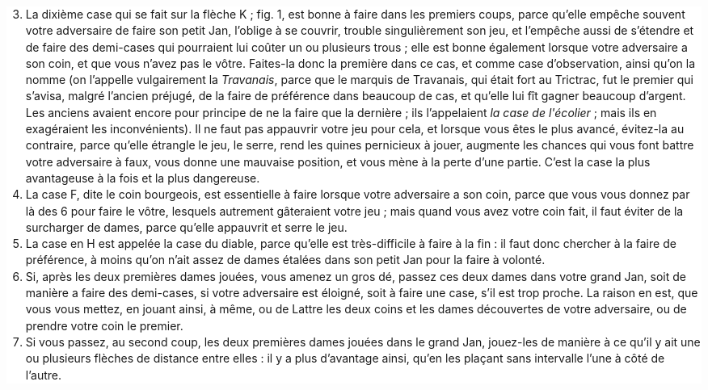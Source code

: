 3. La dixième case qui se fait sur la flèche K ; fig. 1, est bonne à faire dans les premiers coups, parce qu’elle empêche souvent votre adversaire de faire son petit Jan, l’oblige à se couvrir, trouble singulièrement son jeu, et l’empêche aussi de s’étendre et de faire des demi-cases qui pourraient lui coûter un ou plusieurs trous ; elle est bonne également lorsque votre adversaire a son coin, et que vous n’avez pas le vôtre. Faites-la donc la première dans ce cas, et comme case d’observation, ainsi qu’on la nomme (on l’appelle vulgairement la _Travanais_, parce que le marquis de Travanais, qui était fort au Trictrac, fut le premier qui s’avisa, malgré l’ancien préjugé, de la faire de préférence dans beaucoup de cas, et qu’elle lui fît gagner beaucoup d’argent. Les anciens avaient encore pour principe de ne la faire que la dernière ; ils l’appelaient _la case de l'écolier_ ; mais ils en exagéraient les inconvénients). Il ne faut pas appauvrir votre jeu pour cela, et lorsque vous êtes le plus avancé, évitez-la au contraire, parce qu’elle étrangle le jeu, le serre, rend les quines pernicieux à jouer, augmente les chances qui vous font battre votre adversaire à faux, vous donne une mauvaise position, et vous mène à la perte d’une partie. C’est la case la plus avantageuse à la fois et la plus dangereuse.
4. La case F, dite le coin bourgeois, est essentielle à faire lorsque votre adversaire a son coin, parce que vous vous donnez par là des 6 pour faire le vôtre, lesquels autrement gâteraient votre jeu ; mais quand vous avez votre coin fait, il faut éviter de la surcharger de dames, parce qu’elle appauvrit et serre le jeu.
5. La case en H est appelée la case du diable, parce qu’elle est très-difficile à faire à la fin : il faut donc chercher à la faire de préférence, à moins qu’on n’ait assez de dames étalées dans son petit Jan pour la faire à volonté.
6. Si, après les deux premières dames jouées, vous amenez un gros dé, passez ces deux dames dans votre grand Jan, soit de manière a faire des demi-cases, si votre adversaire est éloigné, soit à faire une case, s’il est trop proche. La raison en est, que vous vous mettez, en jouant ainsi, à même, ou de Lattre les deux coins et les dames découvertes de votre adversaire, ou de prendre votre coin le premier. 
7. Si vous passez, au second coup, les deux premières dames jouées dans le grand Jan, jouez-les de manière à ce qu’il y ait une ou plusieurs flèches de distance entre elles : il y a plus d’avantage ainsi, qu’en les plaçant sans intervalle l’une à côté de l’autre. 